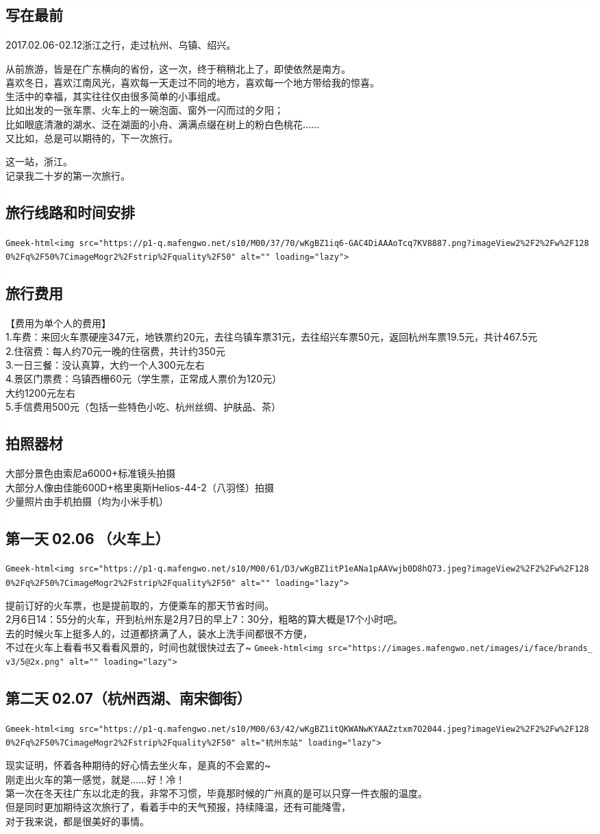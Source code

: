## 写在最前

2017.02.06-02.12浙江之行，走过杭州、乌镇、绍兴。

从前旅游，皆是在广东横向的省份，这一次，终于稍稍北上了，即使依然是南方。  
喜欢冬日，喜欢江南风光，喜欢每一天走过不同的地方，喜欢每一个地方带给我的惊喜。  
生活中的幸福，其实往往仅由很多简单的小事组成。  
比如出发的一张车票、火车上的一碗泡面、窗外一闪而过的夕阳；  
比如眼底清澈的湖水、泛在湖面的小舟、满满点缀在树上的粉白色桃花……  
又比如，总是可以期待的，下一次旅行。  
  
这一站，浙江。  
记录我二十岁的第一次旅行。

## 旅行线路和时间安排

`Gmeek-html<img src="https://p1-q.mafengwo.net/s10/M00/37/70/wKgBZ1iq6-GAC4DiAAAoTcq7KV8887.png?imageView2%2F2%2Fw%2F1280%2Fq%2F50%7CimageMogr2%2Fstrip%2Fquality%2F50" alt="" loading="lazy">`

## 旅行费用

【费用为单个人的费用】  
1.车费：来回火车票硬座347元，地铁票约20元，去往乌镇车票31元，去往绍兴车票50元，返回杭州车票19.5元，共计467.5元  
2.住宿费：每人约70元一晚的住宿费，共计约350元  
3.一日三餐：没认真算，大约一个人300元左右  
4.景区门票费：乌镇西栅60元（学生票，正常成人票价为120元）  
大约1200元左右  
5.手信费用500元（包括一些特色小吃、杭州丝绸、护肤品、茶）  

## 拍照器材

大部分景色由索尼a6000+标准镜头拍摄  
大部分人像由佳能600D+格里奥斯Helios-44-2（八羽怪）拍摄  
少量照片由手机拍摄（均为小米手机）

## 第一天 02.06 （火车上）

`Gmeek-html<img src="https://p1-q.mafengwo.net/s10/M00/61/D3/wKgBZ1itP1eANa1pAAVwjb0D8hQ73.jpeg?imageView2%2F2%2Fw%2F1280%2Fq%2F50%7CimageMogr2%2Fstrip%2Fquality%2F50" alt="" loading="lazy">`

提前订好的火车票，也是提前取的，方便乘车的那天节省时间。  
2月6日14：55分的火车，开到杭州东是2月7日的早上7：30分，粗略的算大概是17个小时吧。  
去的时候火车上挺多人的，过道都挤满了人，装水上洗手间都很不方便，  
不过在火车上看看书又看看风景的，时间也就很快过去了~ `Gmeek-html<img src="https://images.mafengwo.net/images/i/face/brands_v3/5@2x.png" alt="" loading="lazy">`

## 第二天 02.07（杭州西湖、南宋御街）

 `Gmeek-html<img src="https://p1-q.mafengwo.net/s10/M00/63/42/wKgBZ1itQKWANwKYAAZztxm7O2044.jpeg?imageView2%2F2%2Fw%2F1280%2Fq%2F50%7CimageMogr2%2Fstrip%2Fquality%2F50" alt="杭州东站" loading="lazy">`

现实证明，怀着各种期待的好心情去坐火车，是真的不会累的~  
刚走出火车的第一感觉，就是……好！冷！  
第一次在冬天往广东以北走的我，非常不习惯，毕竟那时候的广州真的是可以只穿一件衣服的温度。  
但是同时更加期待这次旅行了，看着手中的天气预报，持续降温，还有可能降雪，  
对于我来说，都是很美好的事情。  
  